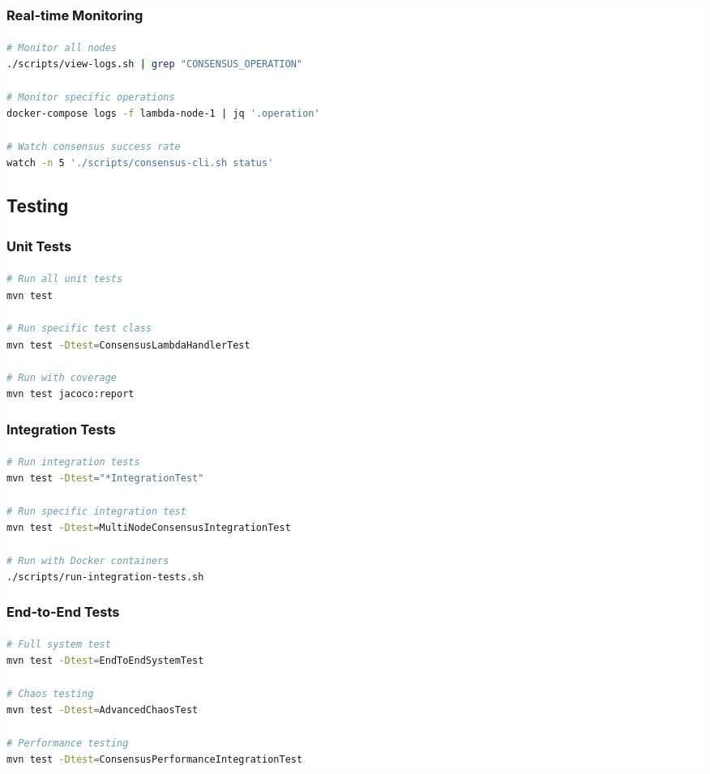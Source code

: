 ### Real-time Monitoring

```bash
# Monitor all nodes
./scripts/view-logs.sh | grep "CONSENSUS_OPERATION"

# Monitor specific operations
docker-compose logs -f lambda-node-1 | jq '.operation'

# Watch consensus success rate
watch -n 5 './scripts/consensus-cli.sh status'
```

## Testing

### Unit Tests

```bash
# Run all unit tests
mvn test

# Run specific test class
mvn test -Dtest=ConsensusLambdaHandlerTest

# Run with coverage
mvn test jacoco:report
```

### Integration Tests

```bash
# Run integration tests
mvn test -Dtest="*IntegrationTest"

# Run specific integration test
mvn test -Dtest=MultiNodeConsensusIntegrationTest

# Run with Docker containers
./scripts/run-integration-tests.sh
```

### End-to-End Tests

```bash
# Full system test
mvn test -Dtest=EndToEndSystemTest

# Chaos testing
mvn test -Dtest=AdvancedChaosTest

# Performance testing
mvn test -Dtest=ConsensusPerformanceIntegrationTest
```
